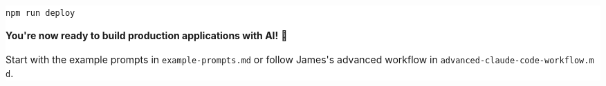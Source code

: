 ```bash
npm run deploy
```

**You're now ready to build production applications with AI!** 🚀

Start with the example prompts in `example-prompts.md` or follow James's advanced workflow in `advanced-claude-code-workflow.md`.